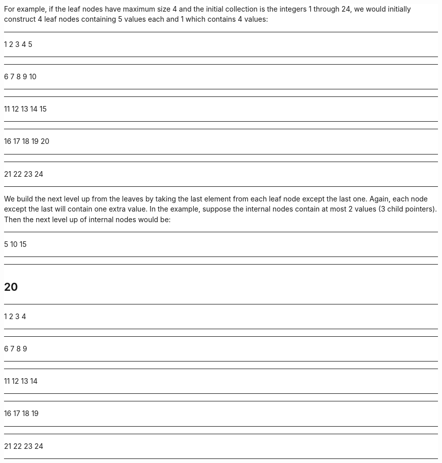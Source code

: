 For example, if the leaf nodes have maximum size 4 and the initial
collection is the integers 1 through 24, we would initially construct 4
leaf nodes containing 5 values each and 1 which contains 4 values:

  --- --- --- --- ---
  1   2   3   4   5
  --- --- --- --- ---

  --- --- --- --- ----
  6   7   8   9   10
  --- --- --- --- ----

  ---- ---- ---- ---- ----
  11   12   13   14   15
  ---- ---- ---- ---- ----

  ---- ---- ---- ---- ----
  16   17   18   19   20
  ---- ---- ---- ---- ----

  ---- ---- ---- ----
  21   22   23   24
  ---- ---- ---- ----

We build the next level up from the leaves by taking the last element
from each leaf node except the last one. Again, each node except the
last will contain one extra value. In the example, suppose the internal
nodes contain at most 2 values (3 child pointers). Then the next level
up of internal nodes would be:

  --- ---- ----
  5   10   15
  --- ---- ----

  ----
  20
  ----

  --- --- --- ---
  1   2   3   4
  --- --- --- ---

  --- --- --- ---
  6   7   8   9
  --- --- --- ---

  ---- ---- ---- ----
  11   12   13   14
  ---- ---- ---- ----

  ---- ---- ---- ----
  16   17   18   19
  ---- ---- ---- ----

  ---- ---- ---- ----
  21   22   23   24
  ---- ---- ---- ----

